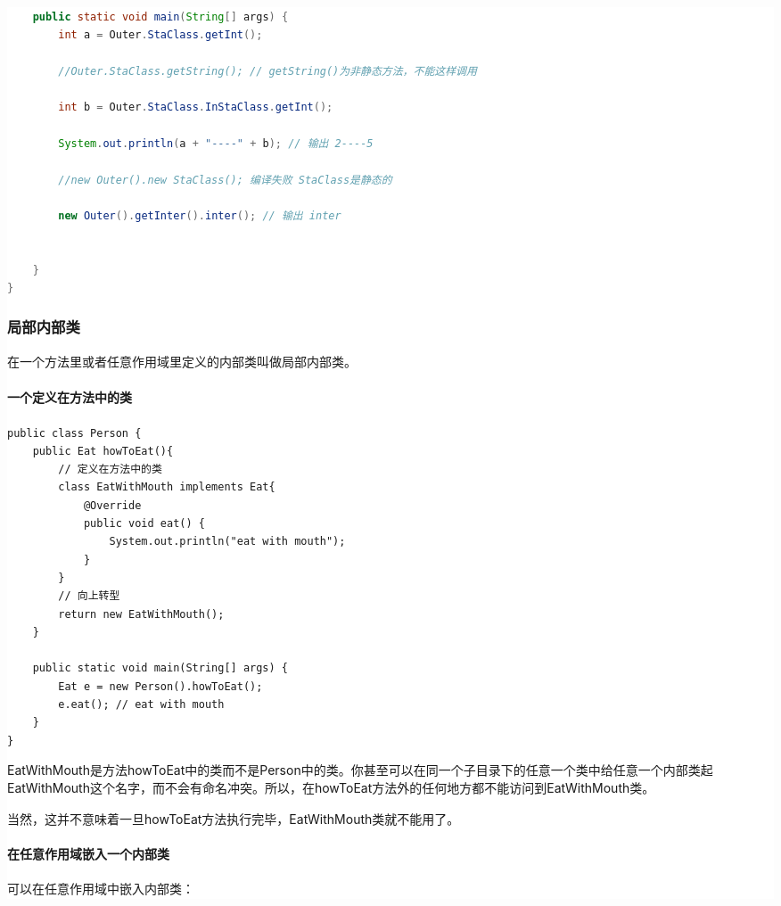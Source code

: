 ```java
    public static void main(String[] args) {
        int a = Outer.StaClass.getInt();

        //Outer.StaClass.getString(); // getString()为非静态方法，不能这样调用

        int b = Outer.StaClass.InStaClass.getInt();

        System.out.println(a + "----" + b); // 输出 2----5

        //new Outer().new StaClass(); 编译失败 StaClass是静态的

        new Outer().getInter().inter(); // 输出 inter


    }
}
```

### 局部内部类

在一个方法里或者任意作用域里定义的内部类叫做局部内部类。

#### 一个定义在方法中的类

```
public class Person {
    public Eat howToEat(){
        // 定义在方法中的类
        class EatWithMouth implements Eat{
            @Override
            public void eat() {
                System.out.println("eat with mouth");
            }
        }
        // 向上转型
        return new EatWithMouth();
    }

    public static void main(String[] args) {
        Eat e = new Person().howToEat();
        e.eat(); // eat with mouth
    }
}
```

EatWithMouth是方法howToEat中的类而不是Person中的类。你甚至可以在同一个子目录下的任意一个类中给任意一个内部类起EatWithMouth这个名字，而不会有命名冲突。所以，在howToEat方法外的任何地方都不能访问到EatWithMouth类。

当然，这并不意味着一旦howToEat方法执行完毕，EatWithMouth类就不能用了。

####  在任意作用域嵌入一个内部类

可以在任意作用域中嵌入内部类：

